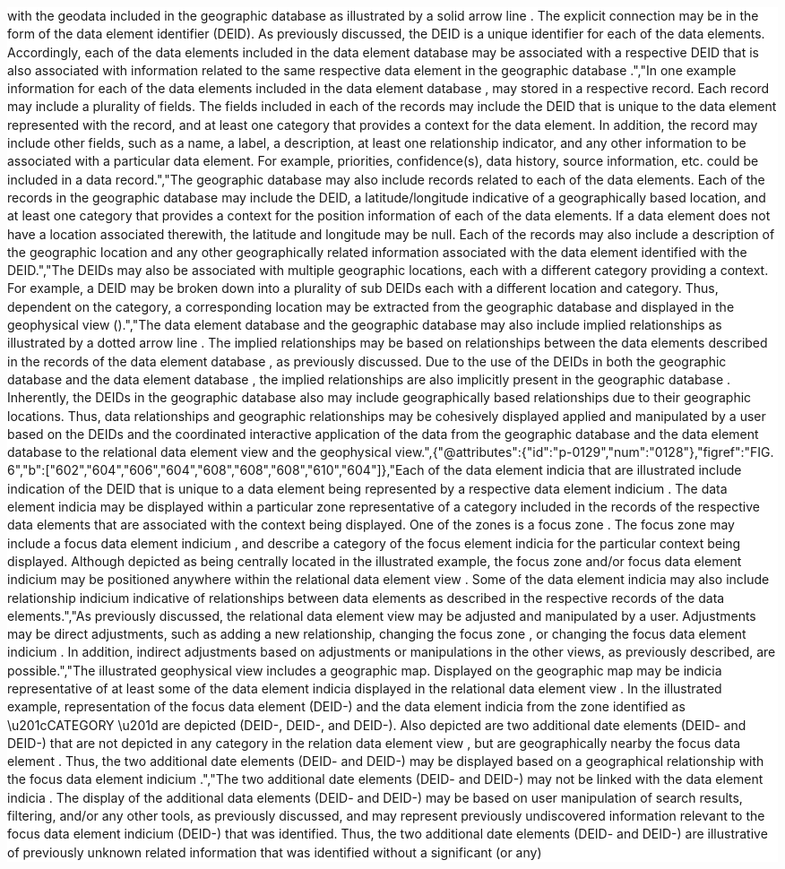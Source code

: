 with the geodata included in the geographic database  as illustrated by a solid arrow line . The explicit connection may be in the form of the data element identifier (DEID). As previously discussed, the DEID is a unique identifier for each of the data elements. Accordingly, each of the data elements included in the data element database  may be associated with a respective DEID that is also associated with information related to the same respective data element in the geographic database .","In one example information for each of the data elements included in the data element database , may stored in a respective record. Each record may include a plurality of fields. The fields included in each of the records may include the DEID that is unique to the data element represented with the record, and at least one category that provides a context for the data element. In addition, the record may include other fields, such as a name, a label, a description, at least one relationship indicator, and any other information to be associated with a particular data element. For example, priorities, confidence(s), data history, source information, etc. could be included in a data record.","The geographic database  may also include records related to each of the data elements. Each of the records in the geographic database  may include the DEID, a latitude\/longitude indicative of a geographically based location, and at least one category that provides a context for the position information of each of the data elements. If a data element does not have a location associated therewith, the latitude and longitude may be null. Each of the records may also include a description of the geographic location and any other geographically related information associated with the data element identified with the DEID.","The DEIDs may also be associated with multiple geographic locations, each with a different category providing a context. For example, a DEID may be broken down into a plurality of sub DEIDs each with a different location and category. Thus, dependent on the category, a corresponding location may be extracted from the geographic database  and displayed in the geophysical view  ().","The data element database  and the geographic database  may also include implied relationships as illustrated by a dotted arrow line . The implied relationships may be based on relationships between the data elements described in the records of the data element database , as previously discussed. Due to the use of the DEIDs in both the geographic database  and the data element database , the implied relationships are also implicitly present in the geographic database . Inherently, the DEIDs in the geographic database  also may include geographically based relationships due to their geographic locations. Thus, data relationships and geographic relationships may be cohesively displayed applied and manipulated by a user based on the DEIDs and the coordinated interactive application of the data from the geographic database  and the data element database  to the relational data element view and the geophysical view.",{"@attributes":{"id":"p-0129","num":"0128"},"figref":"FIG. 6","b":["602","604","606","604","608","608","608","610","604"]},"Each of the data element indicia  that are illustrated include indication of the DEID that is unique to a data element being represented by a respective data element indicium . The data element indicia  may be displayed within a particular zone  representative of a category included in the records of the respective data elements that are associated with the context being displayed. One of the zones  is a focus zone . The focus zone  may include a focus data element indicium , and describe a category of the focus element indicia for the particular context being displayed. Although depicted as being centrally located in the illustrated example, the focus zone  and\/or focus data element indicium  may be positioned anywhere within the relational data element view . Some of the data element indicia  may also include relationship indicium  indicative of relationships between data elements as described in the respective records of the data elements.","As previously discussed, the relational data element view  may be adjusted and manipulated by a user. Adjustments may be direct adjustments, such as adding a new relationship, changing the focus zone , or changing the focus data element indicium . In addition, indirect adjustments based on adjustments or manipulations in the other views, as previously described, are possible.","The illustrated geophysical view  includes a geographic map. Displayed on the geographic map may be indicia representative of at least some of the data element indicia  displayed in the relational data element view . In the illustrated example, representation of the focus data element (DEID-) and the data element indicia from the zone  identified as \u201cCATEGORY \u201d are depicted (DEID-, DEID-, and DEID-). Also depicted are two additional date elements (DEID- and DEID-) that are not depicted in any category in the relation data element view , but are geographically nearby the focus data element . Thus, the two additional date elements (DEID- and DEID-) may be displayed based on a geographical relationship with the focus data element indicium .","The two additional date elements (DEID- and DEID-) may not be linked with the data element indicia . The display of the additional data elements (DEID- and DEID-) may be based on user manipulation of search results, filtering, and\/or any other tools, as previously discussed, and may represent previously undiscovered information relevant to the focus data element indicium (DEID-) that was identified. Thus, the two additional date elements (DEID- and DEID-) are illustrative of previously unknown related information that was identified without a significant (or any)